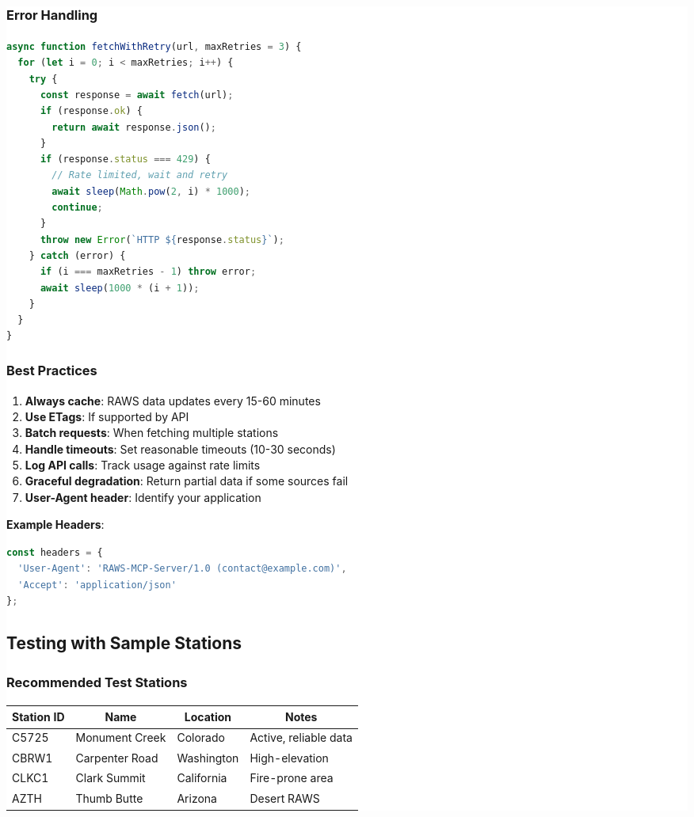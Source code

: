 ### Error Handling

```javascript
async function fetchWithRetry(url, maxRetries = 3) {
  for (let i = 0; i < maxRetries; i++) {
    try {
      const response = await fetch(url);
      if (response.ok) {
        return await response.json();
      }
      if (response.status === 429) {
        // Rate limited, wait and retry
        await sleep(Math.pow(2, i) * 1000);
        continue;
      }
      throw new Error(`HTTP ${response.status}`);
    } catch (error) {
      if (i === maxRetries - 1) throw error;
      await sleep(1000 * (i + 1));
    }
  }
}
```

### Best Practices

1. **Always cache**: RAWS data updates every 15-60 minutes
2. **Use ETags**: If supported by API
3. **Batch requests**: When fetching multiple stations
4. **Handle timeouts**: Set reasonable timeouts (10-30 seconds)
5. **Log API calls**: Track usage against rate limits
6. **Graceful degradation**: Return partial data if some sources fail
7. **User-Agent header**: Identify your application

**Example Headers**:
```javascript
const headers = {
  'User-Agent': 'RAWS-MCP-Server/1.0 (contact@example.com)',
  'Accept': 'application/json'
};
```

## Testing with Sample Stations

### Recommended Test Stations

| Station ID | Name | Location | Notes |
|------------|------|----------|-------|
| C5725 | Monument Creek | Colorado | Active, reliable data |
| CBRW1 | Carpenter Road | Washington | High-elevation |
| CLKC1 | Clark Summit | California | Fire-prone area |
| AZTH | Thumb Butte | Arizona | Desert RAWS |
